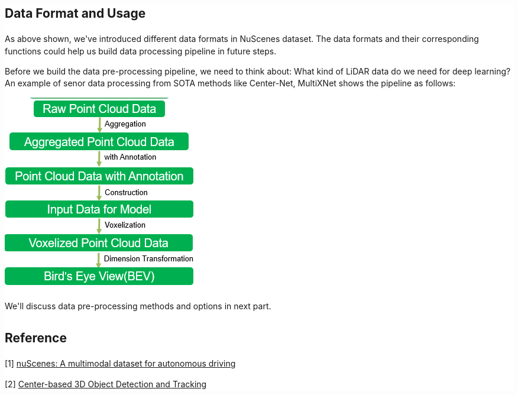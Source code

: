 ## Data Format and Usage

As above shown, we've introduced different data formats in NuScenes dataset. The data formats and their corresponding functions could help us build data processing pipeline in future steps.

Before we build the data pre-processing pipeline, we need to think about: What kind of LiDAR data do we need for deep learning? An example of senor data processing from SOTA methods like Center-Net, MultiXNet shows the pipeline as follows: 

![](https://raw.githubusercontent.com/adskenlin/adskenlin.github.io/master/2021/08/16/Deep-Learning-on-NuScenes-LiDAR-Data/lidardata_pipeline.PNG)

We'll discuss data pre-processing methods and options in next part.

## Reference

[1] [nuScenes: A multimodal dataset for autonomous driving](https://arxiv.org/pdf/1903.11027.pdf)

[2] [Center-based 3D Object Detection and Tracking](https://arxiv.org/pdf/2006.11275.pdf)
